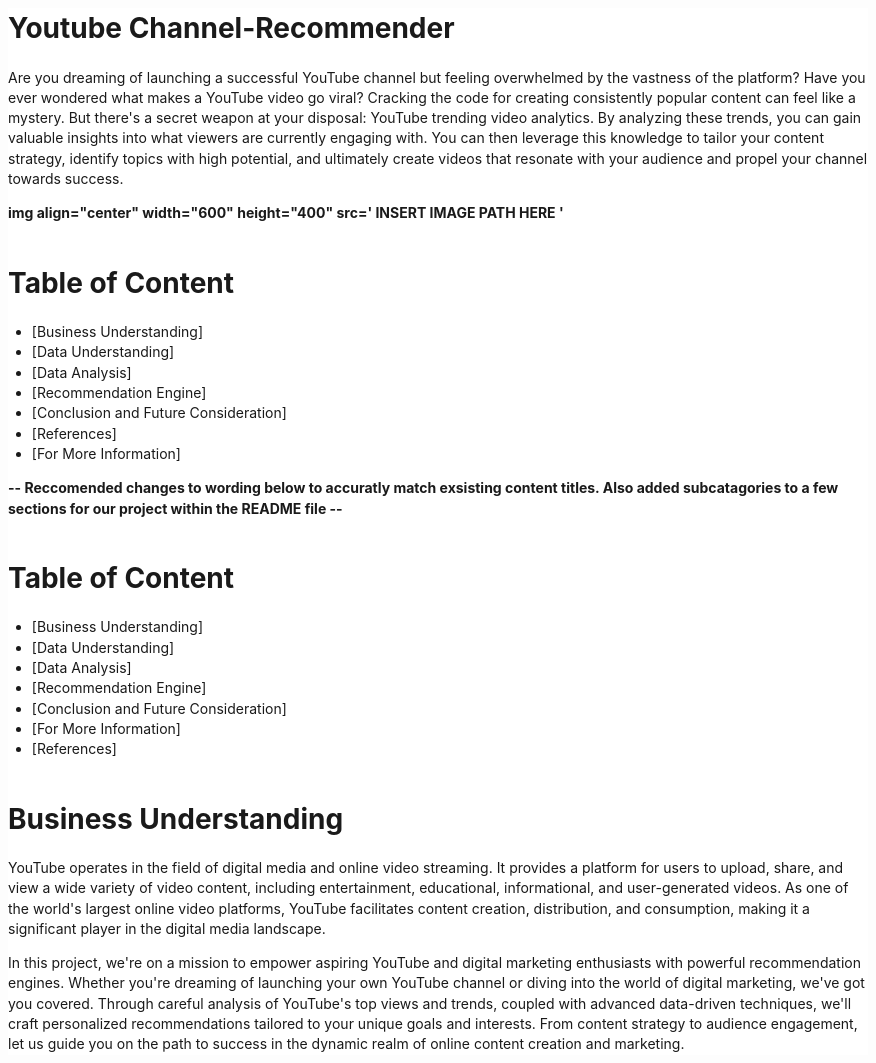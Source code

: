 # Youtube Channel-Recommender

Are you dreaming of launching a successful YouTube channel but feeling overwhelmed by the vastness of the platform? Have you ever wondered what makes a YouTube video go viral? Cracking the code for creating consistently popular content can feel like a mystery. But there's a secret weapon at your disposal: YouTube trending video analytics. By analyzing these trends, you can gain valuable insights into what viewers are currently engaging with. You can then leverage this knowledge to tailor your content strategy, identify topics with high potential, and ultimately create videos that resonate with your audience and propel your channel towards success.



**img align="center" width="600" height="400" src=' INSERT IMAGE PATH HERE '**

# Table of Content
- [Business Understanding]
- [Data Understanding]
- [Data Analysis]
- [Recommendation Engine]
- [Conclusion and Future Consideration]
- [References]
- [For More Information]

**-- Reccomended changes to wording below to accuratly match exsisting content titles. Also added subcatagories to a few sections for our project within the README file --**

# Table of Content
- [Business Understanding]
- [Data Understanding]
- [Data Analysis]
- [Recommendation Engine]
- [Conclusion and Future Consideration]
- [For More Information]
- [References]


# Business Understanding 

YouTube operates in the field of digital media and online video streaming. It provides a platform for users to upload, share, and view a wide variety of video content, including entertainment, educational, informational, and user-generated videos. As one of the world's largest online video platforms, YouTube facilitates content creation, distribution, and consumption, making it a significant player in the digital media landscape.

In this project, we're on a mission to empower aspiring YouTube and digital marketing enthusiasts with powerful recommendation engines. Whether you're dreaming of launching your own YouTube channel or diving into the world of digital marketing, we've got you covered. Through careful analysis of YouTube's top views and trends, coupled with advanced data-driven techniques, we'll craft personalized recommendations tailored to your unique goals and interests. From content strategy to audience engagement, let us guide you on the path to success in the dynamic realm of online content creation and marketing.
